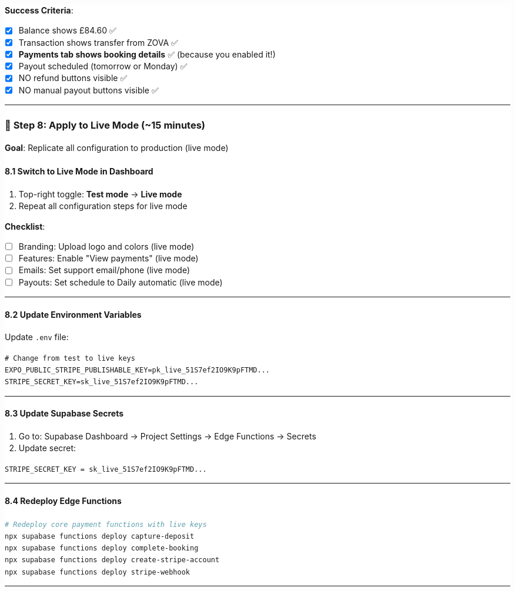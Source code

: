 **Success Criteria**:
- [x] Balance shows £84.60 ✅
- [x] Transaction shows transfer from ZOVA ✅
- [x] **Payments tab shows booking details** ✅ (because you enabled it!)
- [x] Payout scheduled (tomorrow or Monday) ✅
- [x] NO refund buttons visible ✅
- [x] NO manual payout buttons visible ✅

---

### 🔄 **Step 8: Apply to Live Mode** (~15 minutes)

**Goal**: Replicate all configuration to production (live mode)

#### **8.1 Switch to Live Mode in Dashboard**
1. Top-right toggle: **Test mode** → **Live mode**
2. Repeat all configuration steps for live mode

**Checklist**:
- [ ] Branding: Upload logo and colors (live mode)
- [ ] Features: Enable "View payments" (live mode)
- [ ] Emails: Set support email/phone (live mode)
- [ ] Payouts: Set schedule to Daily automatic (live mode)

---

#### **8.2 Update Environment Variables**
Update `.env` file:
```env
# Change from test to live keys
EXPO_PUBLIC_STRIPE_PUBLISHABLE_KEY=pk_live_51S7ef2IO9K9pFTMD...
STRIPE_SECRET_KEY=sk_live_51S7ef2IO9K9pFTMD...
```

---

#### **8.3 Update Supabase Secrets**
1. Go to: Supabase Dashboard → Project Settings → Edge Functions → Secrets
2. Update secret:
```
STRIPE_SECRET_KEY = sk_live_51S7ef2IO9K9pFTMD...
```

---

#### **8.4 Redeploy Edge Functions**
```bash
# Redeploy core payment functions with live keys
npx supabase functions deploy capture-deposit
npx supabase functions deploy complete-booking
npx supabase functions deploy create-stripe-account
npx supabase functions deploy stripe-webhook
```

---

